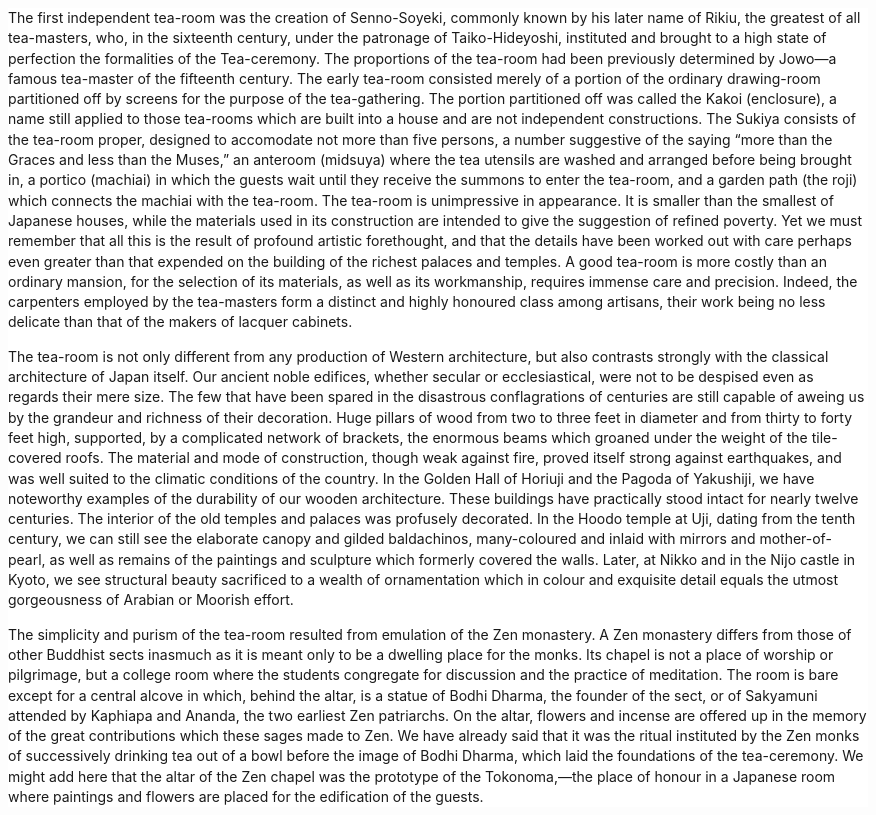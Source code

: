 The first independent tea-room was the creation of Senno-Soyeki, commonly known by his later name of Rikiu, the greatest of all tea-masters, who, in the sixteenth century, under the patronage of Taiko-Hideyoshi, instituted and brought to a high state of perfection the formalities of the Tea-ceremony. The proportions of the tea-room had been previously determined by Jowo—a famous tea-master of the fifteenth century. The early tea-room consisted merely of a portion of the ordinary drawing-room partitioned off by screens for the purpose of the tea-gathering. The portion partitioned off was called the Kakoi (enclosure), a name still applied to those tea-rooms which are built into a house and are not independent constructions. The Sukiya consists of the tea-room proper, designed to accomodate not more than five persons, a number suggestive of the saying “more than the Graces and less than the Muses,” an anteroom (midsuya) where the tea utensils are washed and arranged before being brought in, a portico (machiai) in which the guests wait until they receive the summons to enter the tea-room, and a garden path (the roji) which connects the machiai with the tea-room. The tea-room is unimpressive in appearance. It is smaller than the smallest of Japanese houses, while the materials used in its construction are intended to give the suggestion of refined poverty. Yet we must remember that all this is the result of profound artistic forethought, and that the details have been worked out with care perhaps even greater than that expended on the building of the richest palaces and temples. A good tea-room is more costly than an ordinary mansion, for the selection of its materials, as well as its workmanship, requires immense care and precision. Indeed, the carpenters employed by the tea-masters form a distinct and highly honoured class among artisans, their work being no less delicate than that of the makers of lacquer cabinets.

The tea-room is not only different from any production of Western architecture, but also contrasts strongly with the classical architecture of Japan itself. Our ancient noble edifices, whether secular or ecclesiastical, were not to be despised even as regards their mere size. The few that have been spared in the disastrous conflagrations of centuries are still capable of aweing us by the grandeur and richness of their decoration. Huge pillars of wood from two to three feet in diameter and from thirty to forty feet high, supported, by a complicated network of brackets, the enormous beams which groaned under the weight of the tile-covered roofs. The material and mode of construction, though weak against fire, proved itself strong against earthquakes, and was well suited to the climatic conditions of the country. In the Golden Hall of Horiuji and the Pagoda of Yakushiji, we have noteworthy examples of the durability of our wooden architecture. These buildings have practically stood intact for nearly twelve centuries. The interior of the old temples and palaces was profusely decorated. In the Hoodo temple at Uji, dating from the tenth century, we can still see the elaborate canopy and gilded baldachinos, many-coloured and inlaid with mirrors and mother-of-pearl, as well as remains of the paintings and sculpture which formerly covered the walls. Later, at Nikko and in the Nijo castle in Kyoto, we see structural beauty sacrificed to a wealth of ornamentation which in colour and exquisite detail equals the utmost gorgeousness of Arabian or Moorish effort.

The simplicity and purism of the tea-room resulted from emulation of the Zen monastery. A Zen monastery differs from those of other Buddhist sects inasmuch as it is meant only to be a dwelling place for the monks. Its chapel is not a place of worship or pilgrimage, but a college room where the students congregate for discussion and the practice of meditation. The room is bare except for a central alcove in which, behind the altar, is a statue of Bodhi Dharma, the founder of the sect, or of Sakyamuni attended by Kaphiapa and Ananda, the two earliest Zen patriarchs. On the altar, flowers and incense are offered up in the memory of the great contributions which these sages made to Zen. We have already said that it was the ritual instituted by the Zen monks of successively drinking tea out of a bowl before the image of Bodhi Dharma, which laid the foundations of the tea-ceremony. We might add here that the altar of the Zen chapel was the prototype of the Tokonoma,—the place of honour in a Japanese room where paintings and flowers are placed for the edification of the guests.
